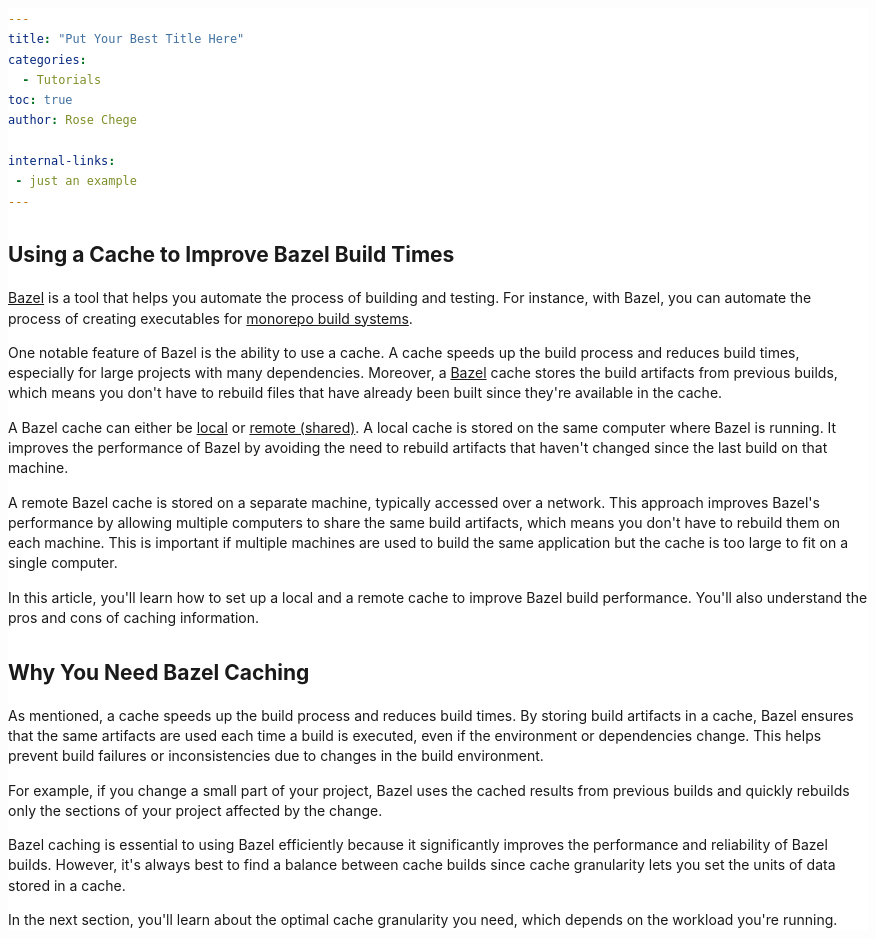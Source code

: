 ```yaml
---
title: "Put Your Best Title Here"
categories:
  - Tutorials
toc: true
author: Rose Chege

internal-links:
 - just an example
---
```


## Using a Cache to Improve Bazel Build Times

[Bazel](https://bazel.build) is a tool that helps you automate the process of building and testing. For instance, with Bazel, you can automate the process of creating executables for [monorepo build systems](https://earthly.dev/blog/bazel-build/).

One notable feature of Bazel is the ability to use a cache. A cache speeds up the build process and reduces build times, especially for large projects with many dependencies. Moreover, a [Bazel](/blog/monorepo-with-bazel) cache stores the build artifacts from previous builds, which means you don't have to rebuild files that have already been built since they're available in the cache.

A Bazel cache can either be [local](https://github.com/bazelbuild/bazel/issues/5139) or [remote (shared)](https://bazel.build/remote/caching). A local cache is stored on the same computer where Bazel is running. It improves the performance of Bazel by avoiding the need to rebuild artifacts that haven't changed since the last build on that machine.

A remote Bazel cache is stored on a separate machine, typically accessed over a network. This approach improves Bazel's performance by allowing multiple computers to share the same build artifacts, which means you don't have to rebuild them on each machine. This is important if multiple machines are used to build the same application but the cache is too large to fit on a single computer.

In this article, you'll learn how to set up a local and a remote cache to improve Bazel build performance. You'll also understand the pros and cons of caching information.

## Why You Need Bazel Caching

As mentioned, a cache speeds up the build process and reduces build times. By storing build artifacts in a cache, Bazel ensures that the same artifacts are used each time a build is executed, even if the environment or dependencies change. This helps prevent build failures or inconsistencies due to changes in the build environment.

For example, if you change a small part of your project, Bazel uses the cached results from previous builds and quickly rebuilds only the sections of your project affected by the change.

Bazel caching is essential to using Bazel efficiently because it significantly improves the performance and reliability of Bazel builds. However, it's always best to find a balance between cache builds since cache granularity lets you set the units of data stored in a cache.

In the next section, you'll learn about the optimal cache granularity you need, which depends on the workload you're running.
